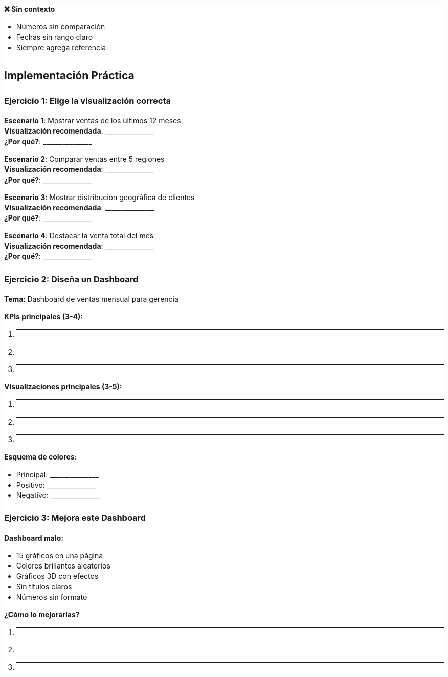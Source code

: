 **❌ Sin contexto**
- Números sin comparación
- Fechas sin rango claro
- Siempre agrega referencia

## Implementación Práctica

### Ejercicio 1: Elige la visualización correcta

**Escenario 1**: Mostrar ventas de los últimos 12 meses  
**Visualización recomendada**: _______________  
**¿Por qué?**: _______________

**Escenario 2**: Comparar ventas entre 5 regiones  
**Visualización recomendada**: _______________  
**¿Por qué?**: _______________

**Escenario 3**: Mostrar distribución geográfica de clientes  
**Visualización recomendada**: _______________  
**¿Por qué?**: _______________

**Escenario 4**: Destacar la venta total del mes  
**Visualización recomendada**: _______________  
**¿Por qué?**: _______________

### Ejercicio 2: Diseña un Dashboard

**Tema**: Dashboard de ventas mensual para gerencia

**KPIs principales (3-4):**
1. _______________________________________________
2. _______________________________________________
3. _______________________________________________

**Visualizaciones principales (3-5):**
1. _______________________________________________
2. _______________________________________________
3. _______________________________________________

**Esquema de colores:**
- Principal: _______________
- Positivo: _______________
- Negativo: _______________

### Ejercicio 3: Mejora este Dashboard

**Dashboard malo:**
- 15 gráficos en una página
- Colores brillantes aleatorios
- Gráficos 3D con efectos
- Sin títulos claros
- Números sin formato

**¿Cómo lo mejorarías?**
1. _______________________________________________
2. _______________________________________________
3. _______________________________________________
